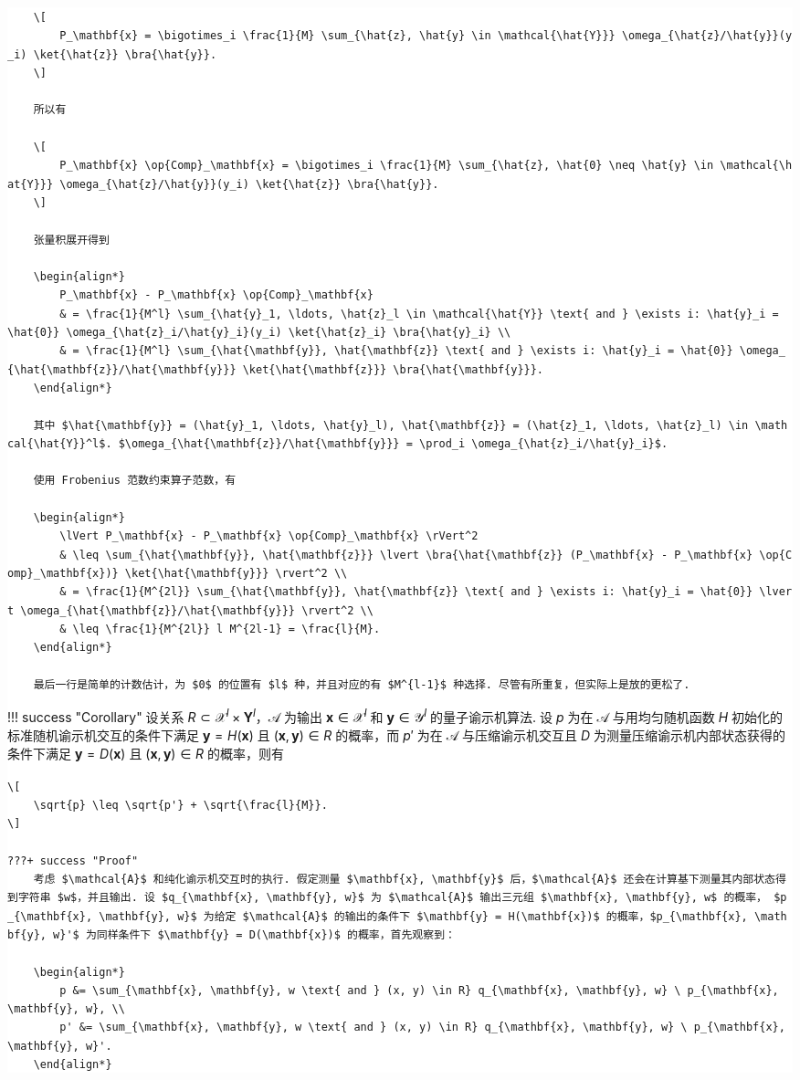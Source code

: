         \[
            P_\mathbf{x} = \bigotimes_i \frac{1}{M} \sum_{\hat{z}, \hat{y} \in \mathcal{\hat{Y}}} \omega_{\hat{z}/\hat{y}}(y_i) \ket{\hat{z}} \bra{\hat{y}}.
        \]

        所以有

        \[
            P_\mathbf{x} \op{Comp}_\mathbf{x} = \bigotimes_i \frac{1}{M} \sum_{\hat{z}, \hat{0} \neq \hat{y} \in \mathcal{\hat{Y}}} \omega_{\hat{z}/\hat{y}}(y_i) \ket{\hat{z}} \bra{\hat{y}}.
        \]

        张量积展开得到

        \begin{align*}
            P_\mathbf{x} - P_\mathbf{x} \op{Comp}_\mathbf{x} 
            & = \frac{1}{M^l} \sum_{\hat{y}_1, \ldots, \hat{z}_l \in \mathcal{\hat{Y}} \text{ and } \exists i: \hat{y}_i = \hat{0}} \omega_{\hat{z}_i/\hat{y}_i}(y_i) \ket{\hat{z}_i} \bra{\hat{y}_i} \\
            & = \frac{1}{M^l} \sum_{\hat{\mathbf{y}}, \hat{\mathbf{z}} \text{ and } \exists i: \hat{y}_i = \hat{0}} \omega_{\hat{\mathbf{z}}/\hat{\mathbf{y}}} \ket{\hat{\mathbf{z}}} \bra{\hat{\mathbf{y}}}.
        \end{align*}

        其中 $\hat{\mathbf{y}} = (\hat{y}_1, \ldots, \hat{y}_l), \hat{\mathbf{z}} = (\hat{z}_1, \ldots, \hat{z}_l) \in \mathcal{\hat{Y}}^l$. $\omega_{\hat{\mathbf{z}}/\hat{\mathbf{y}}} = \prod_i \omega_{\hat{z}_i/\hat{y}_i}$.

        使用 Frobenius 范数约束算子范数，有

        \begin{align*}
            \lVert P_\mathbf{x} - P_\mathbf{x} \op{Comp}_\mathbf{x} \rVert^2 
            & \leq \sum_{\hat{\mathbf{y}}, \hat{\mathbf{z}}} \lvert \bra{\hat{\mathbf{z}} (P_\mathbf{x} - P_\mathbf{x} \op{Comp}_\mathbf{x})} \ket{\hat{\mathbf{y}}} \rvert^2 \\
            & = \frac{1}{M^{2l}} \sum_{\hat{\mathbf{y}}, \hat{\mathbf{z}} \text{ and } \exists i: \hat{y}_i = \hat{0}} \lvert \omega_{\hat{\mathbf{z}}/\hat{\mathbf{y}}} \rvert^2 \\
            & \leq \frac{1}{M^{2l}} l M^{2l-1} = \frac{l}{M}.
        \end{align*}

        最后一行是简单的计数估计，为 $0$ 的位置有 $l$ 种，并且对应的有 $M^{l-1}$ 种选择. 尽管有所重复，但实际上是放的更松了.

!!! success "Corollary"
    设关系 $R \subset \mathcal{X}^l \times \mathbf{Y}^l$，$\mathcal{A}$ 为输出 $\mathbf{x} \in \mathcal{X}^l$ 和 $\mathbf{y} \in \mathcal{Y}^l$ 的量子谕示机算法. 设 $p$ 为在 $\mathcal{A}$ 与用均匀随机函数 $H$ 初始化的标准随机谕示机交互的条件下满足 $\mathbf{y} = H(\mathbf{x})$ 且 $(\mathbf{x}, \mathbf{y}) \in R$ 的概率，而 $p'$ 为在 $\mathcal{A}$ 与压缩谕示机交互且 $D$ 为测量压缩谕示机内部状态获得的条件下满足 $\mathbf{y} = D(\mathbf{x})$ 且 $(\mathbf{x}, \mathbf{y}) \in R$ 的概率，则有

    \[
        \sqrt{p} \leq \sqrt{p'} + \sqrt{\frac{l}{M}}.
    \]

    ???+ success "Proof"
        考虑 $\mathcal{A}$ 和纯化谕示机交互时的执行. 假定测量 $\mathbf{x}, \mathbf{y}$ 后，$\mathcal{A}$ 还会在计算基下测量其内部状态得到字符串 $w$，并且输出. 设 $q_{\mathbf{x}, \mathbf{y}, w}$ 为 $\mathcal{A}$ 输出三元组 $\mathbf{x}, \mathbf{y}, w$ 的概率， $p_{\mathbf{x}, \mathbf{y}, w}$ 为给定 $\mathcal{A}$ 的输出的条件下 $\mathbf{y} = H(\mathbf{x})$ 的概率，$p_{\mathbf{x}, \mathbf{y}, w}'$ 为同样条件下 $\mathbf{y} = D(\mathbf{x})$ 的概率，首先观察到：

        \begin{align*}
            p &= \sum_{\mathbf{x}, \mathbf{y}, w \text{ and } (x, y) \in R} q_{\mathbf{x}, \mathbf{y}, w} \ p_{\mathbf{x}, \mathbf{y}, w}, \\ 
            p' &= \sum_{\mathbf{x}, \mathbf{y}, w \text{ and } (x, y) \in R} q_{\mathbf{x}, \mathbf{y}, w} \ p_{\mathbf{x}, \mathbf{y}, w}'.
        \end{align*}
